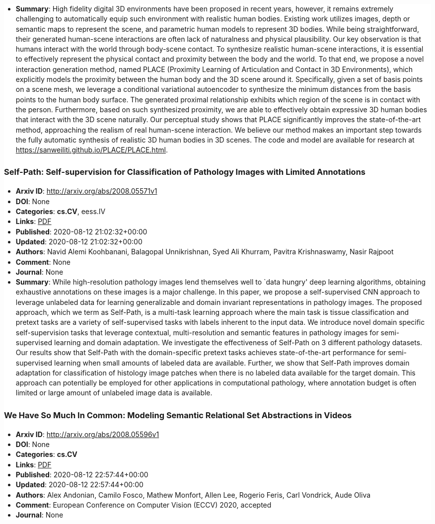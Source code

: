 - **Summary**: High fidelity digital 3D environments have been proposed in recent years, however, it remains extremely challenging to automatically equip such environment with realistic human bodies. Existing work utilizes images, depth or semantic maps to represent the scene, and parametric human models to represent 3D bodies. While being straightforward, their generated human-scene interactions are often lack of naturalness and physical plausibility. Our key observation is that humans interact with the world through body-scene contact. To synthesize realistic human-scene interactions, it is essential to effectively represent the physical contact and proximity between the body and the world. To that end, we propose a novel interaction generation method, named PLACE (Proximity Learning of Articulation and Contact in 3D Environments), which explicitly models the proximity between the human body and the 3D scene around it. Specifically, given a set of basis points on a scene mesh, we leverage a conditional variational autoencoder to synthesize the minimum distances from the basis points to the human body surface. The generated proximal relationship exhibits which region of the scene is in contact with the person. Furthermore, based on such synthesized proximity, we are able to effectively obtain expressive 3D human bodies that interact with the 3D scene naturally. Our perceptual study shows that PLACE significantly improves the state-of-the-art method, approaching the realism of real human-scene interaction. We believe our method makes an important step towards the fully automatic synthesis of realistic 3D human bodies in 3D scenes. The code and model are available for research at https://sanweiliti.github.io/PLACE/PLACE.html.



### Self-Path: Self-supervision for Classification of Pathology Images with Limited Annotations
- **Arxiv ID**: http://arxiv.org/abs/2008.05571v1
- **DOI**: None
- **Categories**: **cs.CV**, eess.IV
- **Links**: [PDF](http://arxiv.org/pdf/2008.05571v1)
- **Published**: 2020-08-12 21:02:32+00:00
- **Updated**: 2020-08-12 21:02:32+00:00
- **Authors**: Navid Alemi Koohbanani, Balagopal Unnikrishnan, Syed Ali Khurram, Pavitra Krishnaswamy, Nasir Rajpoot
- **Comment**: None
- **Journal**: None
- **Summary**: While high-resolution pathology images lend themselves well to `data hungry' deep learning algorithms, obtaining exhaustive annotations on these images is a major challenge. In this paper, we propose a self-supervised CNN approach to leverage unlabeled data for learning generalizable and domain invariant representations in pathology images. The proposed approach, which we term as Self-Path, is a multi-task learning approach where the main task is tissue classification and pretext tasks are a variety of self-supervised tasks with labels inherent to the input data. We introduce novel domain specific self-supervision tasks that leverage contextual, multi-resolution and semantic features in pathology images for semi-supervised learning and domain adaptation. We investigate the effectiveness of Self-Path on 3 different pathology datasets. Our results show that Self-Path with the domain-specific pretext tasks achieves state-of-the-art performance for semi-supervised learning when small amounts of labeled data are available. Further, we show that Self-Path improves domain adaptation for classification of histology image patches when there is no labeled data available for the target domain. This approach can potentially be employed for other applications in computational pathology, where annotation budget is often limited or large amount of unlabeled image data is available.



### We Have So Much In Common: Modeling Semantic Relational Set Abstractions in Videos
- **Arxiv ID**: http://arxiv.org/abs/2008.05596v1
- **DOI**: None
- **Categories**: **cs.CV**
- **Links**: [PDF](http://arxiv.org/pdf/2008.05596v1)
- **Published**: 2020-08-12 22:57:44+00:00
- **Updated**: 2020-08-12 22:57:44+00:00
- **Authors**: Alex Andonian, Camilo Fosco, Mathew Monfort, Allen Lee, Rogerio Feris, Carl Vondrick, Aude Oliva
- **Comment**: European Conference on Computer Vision (ECCV) 2020, accepted
- **Journal**: None